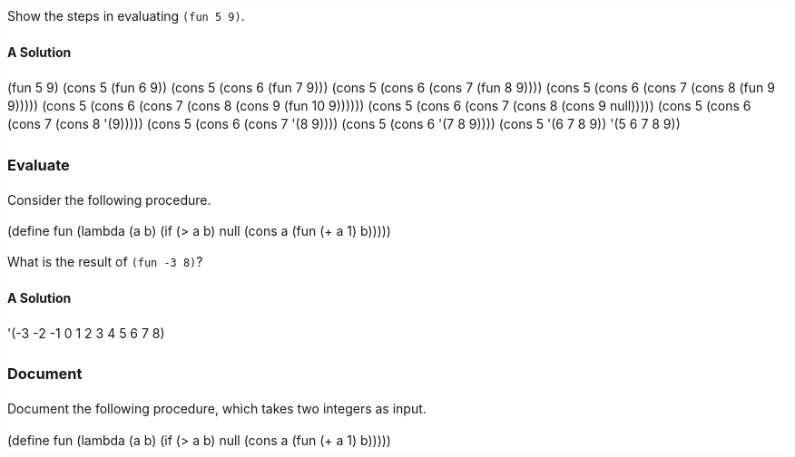Show the steps in evaluating `(fun 5 9)`.

#### A Solution

   (fun 5 9)
   (cons 5 (fun 6 9))
   (cons 5 (cons 6 (fun 7 9)))
   (cons 5 (cons 6 (cons 7 (fun 8 9))))
   (cons 5 (cons 6 (cons 7 (cons 8 (fun 9 9)))))
   (cons 5 (cons 6 (cons 7 (cons 8 (cons 9 (fun 10 9))))))
   (cons 5 (cons 6 (cons 7 (cons 8 (cons 9 null)))))
   (cons 5 (cons 6 (cons 7 (cons 8 '(9)))))
   (cons 5 (cons 6 (cons 7 '(8 9))))
   (cons 5 (cons 6 '(7 8 9))))
   (cons 5 '(6 7 8 9))
   '(5 6 7 8 9))

### Evaluate

Consider the following procedure.

   (define fun
     (lambda (a b)
       (if (> a b)
           null
           (cons a (fun (+ a 1) b)))))

What is the result of `(fun -3 8)`?

#### A Solution

   '(-3 -2 -1 0 1 2 3 4 5 6 7 8)

### Document

Document the following procedure, which takes two integers as input.

   (define fun
     (lambda (a b)
       (if (> a b)
           null
           (cons a (fun (+ a 1) b)))))
